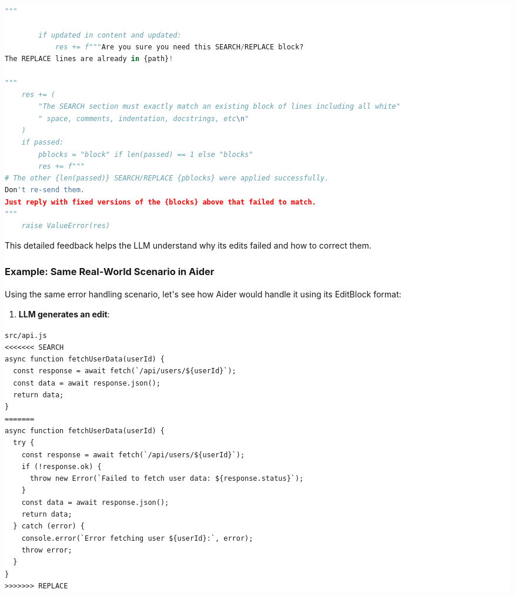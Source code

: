 ```python
"""

        if updated in content and updated:
            res += f"""Are you sure you need this SEARCH/REPLACE block?
The REPLACE lines are already in {path}!

"""
    res += (
        "The SEARCH section must exactly match an existing block of lines including all white"
        " space, comments, indentation, docstrings, etc\n"
    )
    if passed:
        pblocks = "block" if len(passed) == 1 else "blocks"
        res += f"""
# The other {len(passed)} SEARCH/REPLACE {pblocks} were applied successfully.
Don't re-send them.
Just reply with fixed versions of the {blocks} above that failed to match.
"""
    raise ValueError(res)
```

This detailed feedback helps the LLM understand why its edits failed and how to correct them.

### Example: Same Real-World Scenario in Aider

Using the same error handling scenario, let's see how Aider would handle it using its EditBlock format:

1. **LLM generates an edit**:

```
src/api.js
<<<<<<< SEARCH
async function fetchUserData(userId) {
  const response = await fetch(`/api/users/${userId}`);
  const data = await response.json();
  return data;
}
=======
async function fetchUserData(userId) {
  try {
    const response = await fetch(`/api/users/${userId}`);
    if (!response.ok) {
      throw new Error(`Failed to fetch user data: ${response.status}`);
    }
    const data = await response.json();
    return data;
  } catch (error) {
    console.error(`Error fetching user ${userId}:`, error);
    throw error;
  }
}
>>>>>>> REPLACE
```
